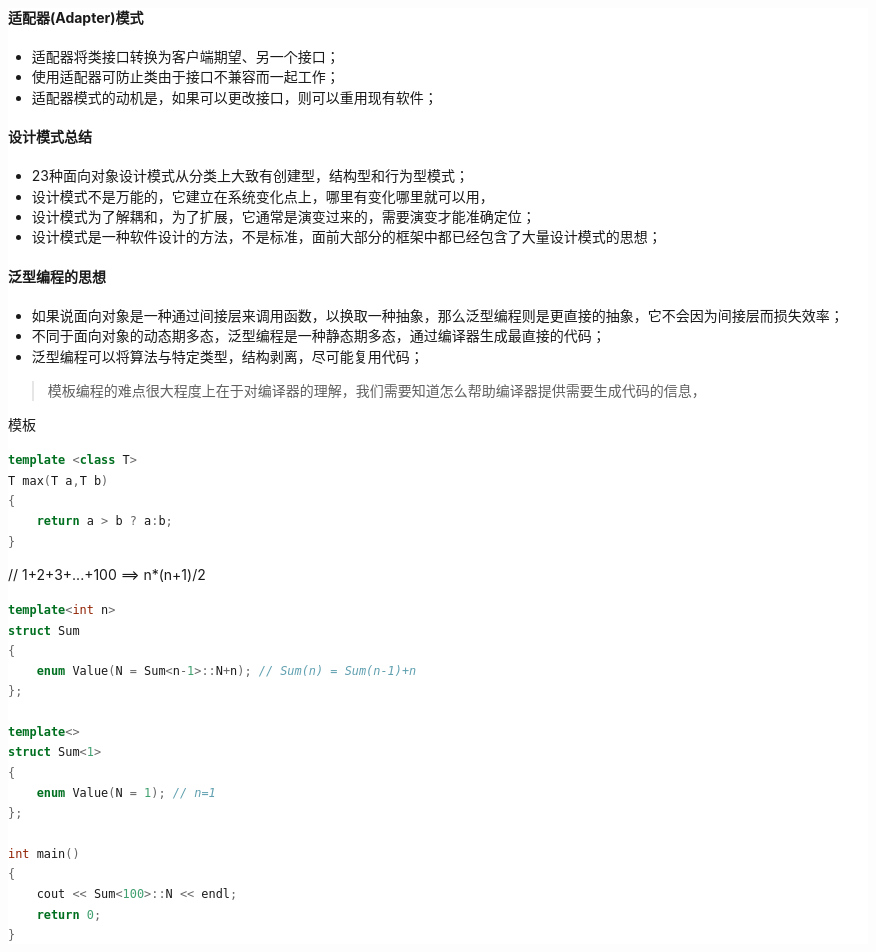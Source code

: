 

#### 适配器(Adapter)模式

* 适配器将类接口转换为客户端期望、另一个接口；
* 使用适配器可防止类由于接口不兼容而一起工作；
* 适配器模式的动机是，如果可以更改接口，则可以重用现有软件；

```c++

```



#### 设计模式总结

*  23种面向对象设计模式从分类上大致有创建型，结构型和行为型模式；
* 设计模式不是万能的，它建立在系统变化点上，哪里有变化哪里就可以用，
* 设计模式为了解耦和，为了扩展，它通常是演变过来的，需要演变才能准确定位；
* 设计模式是一种软件设计的方法，不是标准，面前大部分的框架中都已经包含了大量设计模式的思想；



#### 泛型编程的思想

* 如果说面向对象是一种通过间接层来调用函数，以换取一种抽象，那么泛型编程则是更直接的抽象，它不会因为间接层而损失效率；
* 不同于面向对象的动态期多态，泛型编程是一种静态期多态，通过编译器生成最直接的代码；
* 泛型编程可以将算法与特定类型，结构剥离，尽可能复用代码；

> 模板编程的难点很大程度上在于对编译器的理解，我们需要知道怎么帮助编译器提供需要生成代码的信息，

模板

```c++
template <class T>
T max(T a,T b)
{
    return a > b ? a:b;
}
```



// 1+2+3+...+100 ==> n*(n+1)/2

```c++
template<int n>
struct Sum
{
    enum Value(N = Sum<n-1>::N+n); // Sum(n) = Sum(n-1)+n
};

template<>
struct Sum<1>
{
    enum Value(N = 1); // n=1
};

int main()
{
    cout << Sum<100>::N << endl;
    return 0;
}
```







